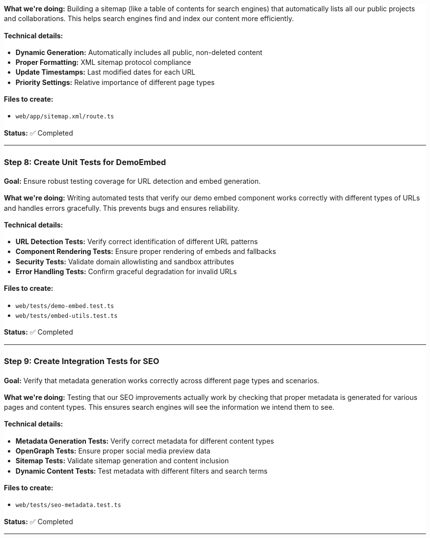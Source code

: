 **What we're doing:** Building a sitemap (like a table of contents for search engines) that automatically lists all our public projects and collaborations. This helps search engines find and index our content more efficiently.

**Technical details:**
- **Dynamic Generation:** Automatically includes all public, non-deleted content
- **Proper Formatting:** XML sitemap protocol compliance
- **Update Timestamps:** Last modified dates for each URL
- **Priority Settings:** Relative importance of different page types

**Files to create:**
- `web/app/sitemap.xml/route.ts`

**Status:** ✅ Completed

---

### Step 8: Create Unit Tests for DemoEmbed
**Goal:** Ensure robust testing coverage for URL detection and embed generation.

**What we're doing:** Writing automated tests that verify our demo embed component works correctly with different types of URLs and handles errors gracefully. This prevents bugs and ensures reliability.

**Technical details:**
- **URL Detection Tests:** Verify correct identification of different URL patterns
- **Component Rendering Tests:** Ensure proper rendering of embeds and fallbacks
- **Security Tests:** Validate domain allowlisting and sandbox attributes
- **Error Handling Tests:** Confirm graceful degradation for invalid URLs

**Files to create:**
- `web/tests/demo-embed.test.ts`
- `web/tests/embed-utils.test.ts`

**Status:** ✅ Completed

---

### Step 9: Create Integration Tests for SEO
**Goal:** Verify that metadata generation works correctly across different page types and scenarios.

**What we're doing:** Testing that our SEO improvements actually work by checking that proper metadata is generated for various pages and content types. This ensures search engines will see the information we intend them to see.

**Technical details:**
- **Metadata Generation Tests:** Verify correct metadata for different content types
- **OpenGraph Tests:** Ensure proper social media preview data
- **Sitemap Tests:** Validate sitemap generation and content inclusion
- **Dynamic Content Tests:** Test metadata with different filters and search terms

**Files to create:**
- `web/tests/seo-metadata.test.ts`

**Status:** ✅ Completed

---